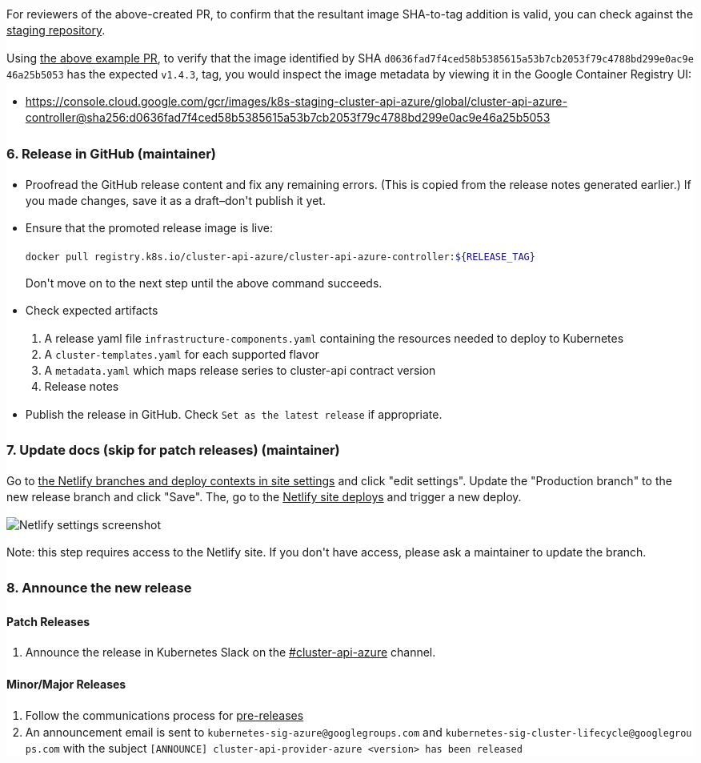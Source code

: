 For reviewers of the above-created PR, to confirm that the resultant image SHA-to-tag addition is valid, you can check against the [staging repository][staging-repository].

Using [the above example PR](https://github.com/kubernetes/k8s.io/pull/4284), to verify that the image identified by SHA `d0636fad7f4ced58b5385615a53b7cb2053f79c4788bd299e0ac9e46a25b5053` has the expected `v1.4.3`, tag, you would inspect the image metadata by viewing it in the Google Container Registry UI:

- https://console.cloud.google.com/gcr/images/k8s-staging-cluster-api-azure/global/cluster-api-azure-controller@sha256:d0636fad7f4ced58b5385615a53b7cb2053f79c4788bd299e0ac9e46a25b5053

### 6. Release in GitHub (maintainer)

- Proofread the GitHub release content and fix any remaining errors. (This is copied from the release notes generated earlier.) If you made changes, save it as a draft–don't publish it yet.
- Ensure that the promoted release image is live:

    ```sh
    docker pull registry.k8s.io/cluster-api-azure/cluster-api-azure-controller:${RELEASE_TAG}
    ```

    Don't move on to the next step until the above command succeeds.
- Check expected artifacts

    1. A release yaml file `infrastructure-components.yaml` containing the resources needed to deploy to Kubernetes
    2. A `cluster-templates.yaml` for each supported flavor
    3. A `metadata.yaml` which maps release series to cluster-api contract version
    4. Release notes

- Publish the release in GitHub. Check `Set as the latest release` if appropriate.

### 7. Update docs (skip for patch releases) (maintainer)

Go to [the Netlify branches and deploy contexts in site settings](https://app.netlify.com/sites/kubernetes-sigs-cluster-api-provider-azure/settings/deploys#branches-and-deploy-contexts) and click "edit settings". Update the "Production branch" to the new release branch and click "Save". The, go to the [Netlify site deploys](https://app.netlify.com/sites/kubernetes-sigs-cluster-api-provider-azure/deploys) and trigger a new deploy.

![Netlify settings screenshot](images/netlify_deploys.png)

Note: this step requires access to the Netlify site. If you don't have access, please ask a maintainer to update the branch.

### 8. Announce the new release

#### Patch Releases

1. Announce the release in Kubernetes Slack on the [#cluster-api-azure](https://kubernetes.slack.com/archives/CEX9HENG7) channel.

#### Minor/Major Releases

1. Follow the communications process for [pre-releases](#pre-releases)
2. An announcement email is sent to `kubernetes-sig-azure@googlegroups.com` and `kubernetes-sig-cluster-lifecycle@googlegroups.com` with the subject `[ANNOUNCE] cluster-api-provider-azure <version> has been released`


[semver]: https://semver.org/#semantic-versioning-200
[template]: /docs/release-notes-template.md
[versioning]: #versioning
[staging-repository]: https://console.cloud.google.com/gcr/images/k8s-staging-cluster-api-azure/GLOBAL/cluster-api-azure-controller?rImageListsize=30